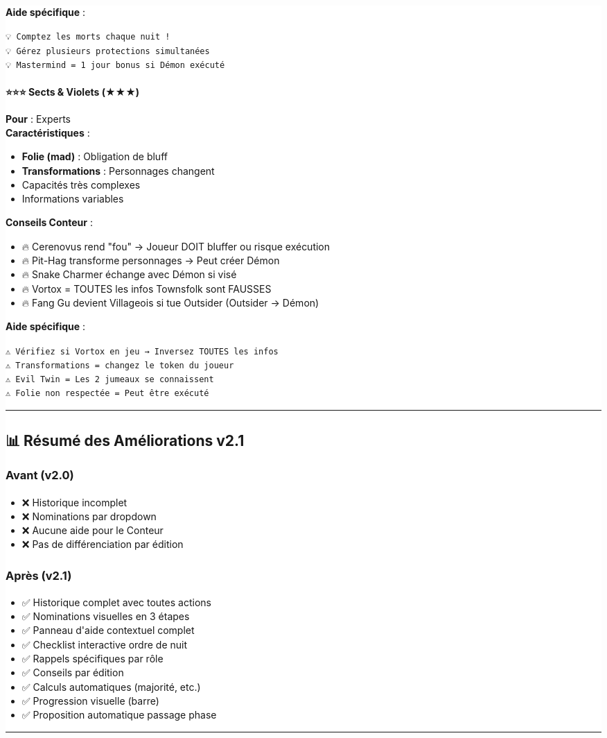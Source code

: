 **Aide spécifique** :
```
💡 Comptez les morts chaque nuit !
💡 Gérez plusieurs protections simultanées
💡 Mastermind = 1 jour bonus si Démon exécuté
```

#### ⭐⭐⭐ Sects & Violets (★★★)
**Pour** : Experts  
**Caractéristiques** :
- **Folie (mad)** : Obligation de bluff
- **Transformations** : Personnages changent
- Capacités très complexes
- Informations variables

**Conseils Conteur** :
- 🔥 Cerenovus rend "fou" → Joueur DOIT bluffer ou risque exécution
- 🔥 Pit-Hag transforme personnages → Peut créer Démon
- 🔥 Snake Charmer échange avec Démon si visé
- 🔥 Vortox = TOUTES les infos Townsfolk sont FAUSSES
- 🔥 Fang Gu devient Villageois si tue Outsider (Outsider → Démon)

**Aide spécifique** :
```
⚠️ Vérifiez si Vortox en jeu → Inversez TOUTES les infos
⚠️ Transformations = changez le token du joueur
⚠️ Evil Twin = Les 2 jumeaux se connaissent
⚠️ Folie non respectée = Peut être exécuté
```

---

## 📊 Résumé des Améliorations v2.1

### Avant (v2.0)
- ❌ Historique incomplet
- ❌ Nominations par dropdown
- ❌ Aucune aide pour le Conteur
- ❌ Pas de différenciation par édition

### Après (v2.1)
- ✅ Historique complet avec toutes actions
- ✅ Nominations visuelles en 3 étapes
- ✅ Panneau d'aide contextuel complet
- ✅ Checklist interactive ordre de nuit
- ✅ Rappels spécifiques par rôle
- ✅ Conseils par édition
- ✅ Calculs automatiques (majorité, etc.)
- ✅ Progression visuelle (barre)
- ✅ Proposition automatique passage phase

---
